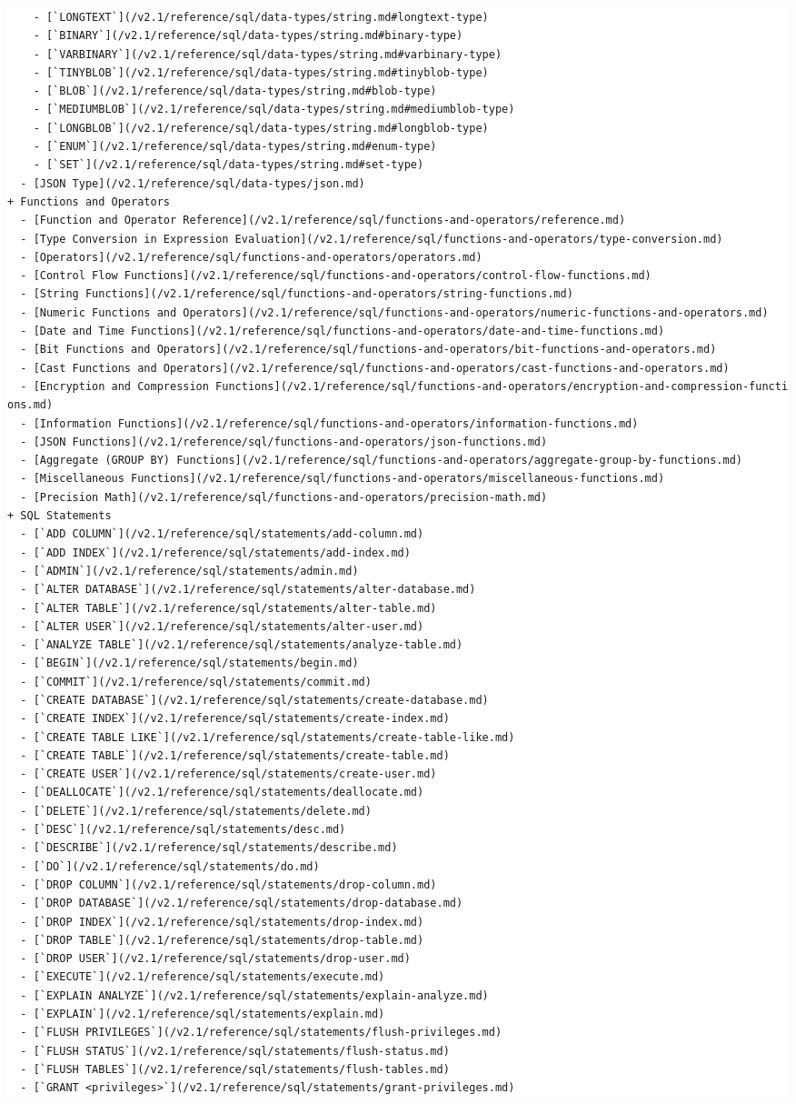         - [`LONGTEXT`](/v2.1/reference/sql/data-types/string.md#longtext-type)
        - [`BINARY`](/v2.1/reference/sql/data-types/string.md#binary-type)
        - [`VARBINARY`](/v2.1/reference/sql/data-types/string.md#varbinary-type)
        - [`TINYBLOB`](/v2.1/reference/sql/data-types/string.md#tinyblob-type)
        - [`BLOB`](/v2.1/reference/sql/data-types/string.md#blob-type)
        - [`MEDIUMBLOB`](/v2.1/reference/sql/data-types/string.md#mediumblob-type)
        - [`LONGBLOB`](/v2.1/reference/sql/data-types/string.md#longblob-type)
        - [`ENUM`](/v2.1/reference/sql/data-types/string.md#enum-type)
        - [`SET`](/v2.1/reference/sql/data-types/string.md#set-type)
      - [JSON Type](/v2.1/reference/sql/data-types/json.md)
    + Functions and Operators
      - [Function and Operator Reference](/v2.1/reference/sql/functions-and-operators/reference.md)
      - [Type Conversion in Expression Evaluation](/v2.1/reference/sql/functions-and-operators/type-conversion.md)
      - [Operators](/v2.1/reference/sql/functions-and-operators/operators.md)
      - [Control Flow Functions](/v2.1/reference/sql/functions-and-operators/control-flow-functions.md)
      - [String Functions](/v2.1/reference/sql/functions-and-operators/string-functions.md)
      - [Numeric Functions and Operators](/v2.1/reference/sql/functions-and-operators/numeric-functions-and-operators.md)
      - [Date and Time Functions](/v2.1/reference/sql/functions-and-operators/date-and-time-functions.md)
      - [Bit Functions and Operators](/v2.1/reference/sql/functions-and-operators/bit-functions-and-operators.md)
      - [Cast Functions and Operators](/v2.1/reference/sql/functions-and-operators/cast-functions-and-operators.md)
      - [Encryption and Compression Functions](/v2.1/reference/sql/functions-and-operators/encryption-and-compression-functions.md)
      - [Information Functions](/v2.1/reference/sql/functions-and-operators/information-functions.md)
      - [JSON Functions](/v2.1/reference/sql/functions-and-operators/json-functions.md)
      - [Aggregate (GROUP BY) Functions](/v2.1/reference/sql/functions-and-operators/aggregate-group-by-functions.md)
      - [Miscellaneous Functions](/v2.1/reference/sql/functions-and-operators/miscellaneous-functions.md)
      - [Precision Math](/v2.1/reference/sql/functions-and-operators/precision-math.md)
    + SQL Statements
      - [`ADD COLUMN`](/v2.1/reference/sql/statements/add-column.md)
      - [`ADD INDEX`](/v2.1/reference/sql/statements/add-index.md)
      - [`ADMIN`](/v2.1/reference/sql/statements/admin.md)
      - [`ALTER DATABASE`](/v2.1/reference/sql/statements/alter-database.md)
      - [`ALTER TABLE`](/v2.1/reference/sql/statements/alter-table.md)
      - [`ALTER USER`](/v2.1/reference/sql/statements/alter-user.md)
      - [`ANALYZE TABLE`](/v2.1/reference/sql/statements/analyze-table.md)
      - [`BEGIN`](/v2.1/reference/sql/statements/begin.md)
      - [`COMMIT`](/v2.1/reference/sql/statements/commit.md)
      - [`CREATE DATABASE`](/v2.1/reference/sql/statements/create-database.md)
      - [`CREATE INDEX`](/v2.1/reference/sql/statements/create-index.md)
      - [`CREATE TABLE LIKE`](/v2.1/reference/sql/statements/create-table-like.md)
      - [`CREATE TABLE`](/v2.1/reference/sql/statements/create-table.md)
      - [`CREATE USER`](/v2.1/reference/sql/statements/create-user.md)
      - [`DEALLOCATE`](/v2.1/reference/sql/statements/deallocate.md)
      - [`DELETE`](/v2.1/reference/sql/statements/delete.md)
      - [`DESC`](/v2.1/reference/sql/statements/desc.md)
      - [`DESCRIBE`](/v2.1/reference/sql/statements/describe.md)
      - [`DO`](/v2.1/reference/sql/statements/do.md)
      - [`DROP COLUMN`](/v2.1/reference/sql/statements/drop-column.md)
      - [`DROP DATABASE`](/v2.1/reference/sql/statements/drop-database.md)
      - [`DROP INDEX`](/v2.1/reference/sql/statements/drop-index.md)
      - [`DROP TABLE`](/v2.1/reference/sql/statements/drop-table.md)
      - [`DROP USER`](/v2.1/reference/sql/statements/drop-user.md)
      - [`EXECUTE`](/v2.1/reference/sql/statements/execute.md)
      - [`EXPLAIN ANALYZE`](/v2.1/reference/sql/statements/explain-analyze.md)
      - [`EXPLAIN`](/v2.1/reference/sql/statements/explain.md)
      - [`FLUSH PRIVILEGES`](/v2.1/reference/sql/statements/flush-privileges.md)
      - [`FLUSH STATUS`](/v2.1/reference/sql/statements/flush-status.md)
      - [`FLUSH TABLES`](/v2.1/reference/sql/statements/flush-tables.md)
      - [`GRANT <privileges>`](/v2.1/reference/sql/statements/grant-privileges.md)